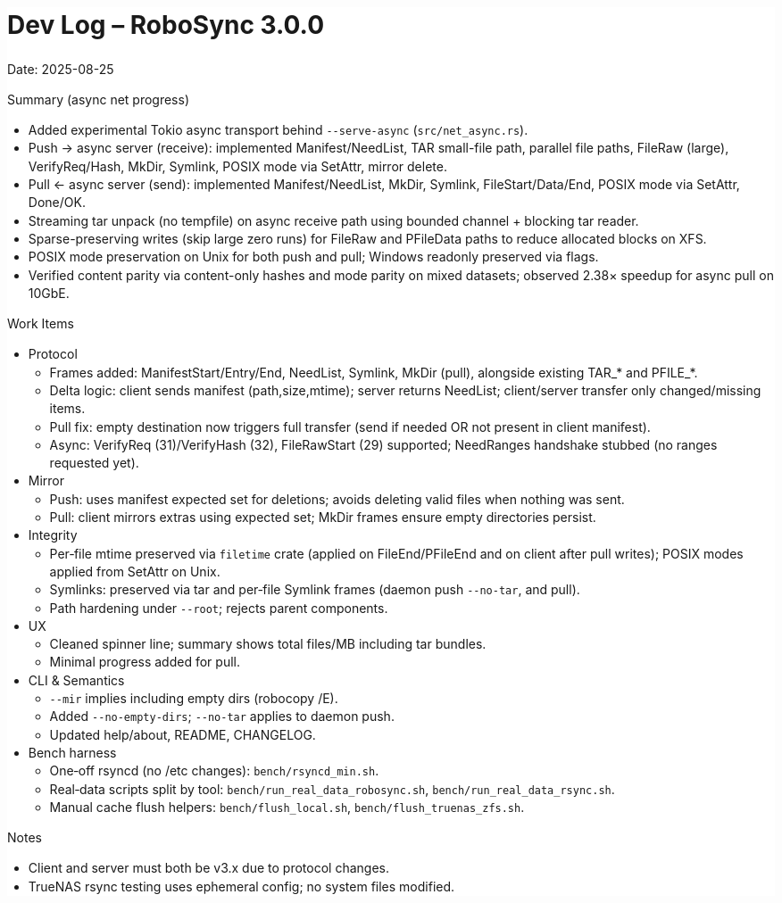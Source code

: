 # Dev Log – RoboSync 3.0.0

Date: 2025-08-25

Summary (async net progress)
- Added experimental Tokio async transport behind `--serve-async` (`src/net_async.rs`).
- Push → async server (receive): implemented Manifest/NeedList, TAR small-file path, parallel file paths, FileRaw (large), VerifyReq/Hash, MkDir, Symlink, POSIX mode via SetAttr, mirror delete.
- Pull ← async server (send): implemented Manifest/NeedList, MkDir, Symlink, FileStart/Data/End, POSIX mode via SetAttr, Done/OK.
- Streaming tar unpack (no tempfile) on async receive path using bounded channel + blocking tar reader.
- Sparse-preserving writes (skip large zero runs) for FileRaw and PFileData paths to reduce allocated blocks on XFS.
- POSIX mode preservation on Unix for both push and pull; Windows readonly preserved via flags.
- Verified content parity via content-only hashes and mode parity on mixed datasets; observed 2.38× speedup for async pull on 10GbE.

Work Items
- Protocol
  - Frames added: ManifestStart/Entry/End, NeedList, Symlink, MkDir (pull), alongside existing TAR_* and PFILE_*.
  - Delta logic: client sends manifest (path,size,mtime); server returns NeedList; client/server transfer only changed/missing items.
  - Pull fix: empty destination now triggers full transfer (send if needed OR not present in client manifest).
  - Async: VerifyReq (31)/VerifyHash (32), FileRawStart (29) supported; NeedRanges handshake stubbed (no ranges requested yet).
- Mirror
  - Push: uses manifest expected set for deletions; avoids deleting valid files when nothing was sent.
  - Pull: client mirrors extras using expected set; MkDir frames ensure empty directories persist.
- Integrity
  - Per‑file mtime preserved via `filetime` crate (applied on FileEnd/PFileEnd and on client after pull writes); POSIX modes applied from SetAttr on Unix.
  - Symlinks: preserved via tar and per‑file Symlink frames (daemon push `--no-tar`, and pull).
  - Path hardening under `--root`; rejects parent components.
- UX
  - Cleaned spinner line; summary shows total files/MB including tar bundles.
  - Minimal progress added for pull.
- CLI & Semantics
  - `--mir` implies including empty dirs (robocopy /E).
  - Added `--no-empty-dirs`; `--no-tar` applies to daemon push.
  - Updated help/about, README, CHANGELOG.
- Bench harness
  - One‑off rsyncd (no /etc changes): `bench/rsyncd_min.sh`.
  - Real‑data scripts split by tool: `bench/run_real_data_robosync.sh`, `bench/run_real_data_rsync.sh`.
  - Manual cache flush helpers: `bench/flush_local.sh`, `bench/flush_truenas_zfs.sh`.

Notes
- Client and server must both be v3.x due to protocol changes.
- TrueNAS rsync testing uses ephemeral config; no system files modified.
